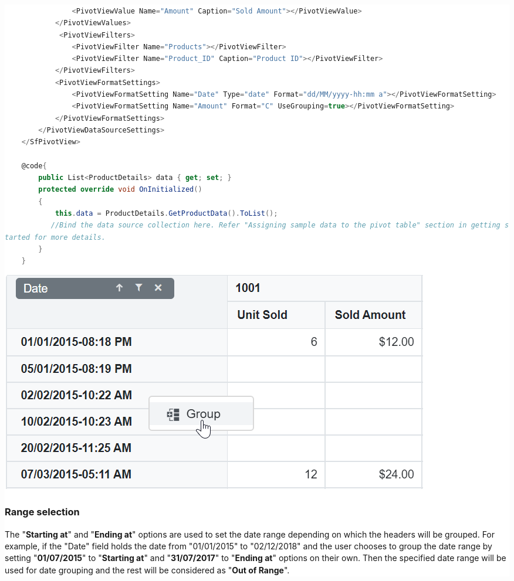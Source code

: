 ```csharp
                <PivotViewValue Name="Amount" Caption="Sold Amount"></PivotViewValue>
            </PivotViewValues>
             <PivotViewFilters>
                <PivotViewFilter Name="Products"></PivotViewFilter>
                <PivotViewFilter Name="Product_ID" Caption="Product ID"></PivotViewFilter>
            </PivotViewFilters>
            <PivotViewFormatSettings>
                <PivotViewFormatSetting Name="Date" Type="date" Format="dd/MM/yyyy-hh:mm a"></PivotViewFormatSetting>
                <PivotViewFormatSetting Name="Amount" Format="C" UseGrouping=true></PivotViewFormatSetting>
            </PivotViewFormatSettings>
        </PivotViewDataSourceSettings>
    </SfPivotView>

    @code{
        public List<ProductDetails> data { get; set; }
        protected override void OnInitialized()
        {
            this.data = ProductDetails.GetProductData().ToList();
           //Bind the data source collection here. Refer "Assigning sample data to the pivot table" section in getting started for more details.
        }
    }

```

![output](images/date-group-option.png "Context-menu options for date grouping")

### Range selection

The "**Starting at**" and "**Ending at**" options are used to set the date range depending on which the headers will be grouped. For example, if the "Date" field holds the date from "01/01/2015" to "02/12/2018" and the user chooses to group the date range by setting "**01/07/2015**" to "**Starting at**" and "**31/07/2017**" to "**Ending at**" options on their own. Then the specified date range will be used for date grouping and the rest will be considered as "**Out of Range**".
